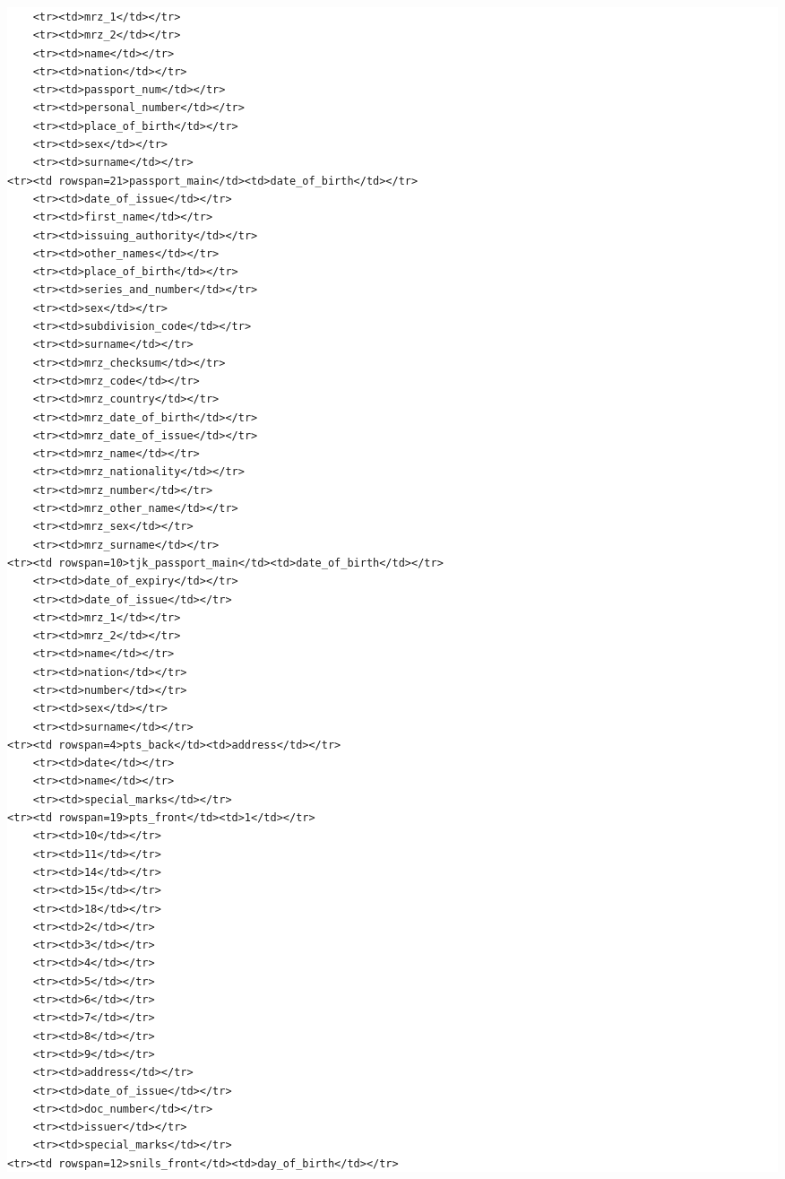         <tr><td>mrz_1</td></tr>
        <tr><td>mrz_2</td></tr>
        <tr><td>name</td></tr>
        <tr><td>nation</td></tr>
        <tr><td>passport_num</td></tr>
        <tr><td>personal_number</td></tr>
        <tr><td>place_of_birth</td></tr>
        <tr><td>sex</td></tr>
        <tr><td>surname</td></tr>
    <tr><td rowspan=21>passport_main</td><td>date_of_birth</td></tr>
        <tr><td>date_of_issue</td></tr>
        <tr><td>first_name</td></tr>
        <tr><td>issuing_authority</td></tr>
        <tr><td>other_names</td></tr>
        <tr><td>place_of_birth</td></tr>
        <tr><td>series_and_number</td></tr>
        <tr><td>sex</td></tr>
        <tr><td>subdivision_code</td></tr>
        <tr><td>surname</td></tr>
        <tr><td>mrz_checksum</td></tr>
        <tr><td>mrz_code</td></tr>
        <tr><td>mrz_country</td></tr>
        <tr><td>mrz_date_of_birth</td></tr>
        <tr><td>mrz_date_of_issue</td></tr>
        <tr><td>mrz_name</td></tr>
        <tr><td>mrz_nationality</td></tr>
        <tr><td>mrz_number</td></tr>
        <tr><td>mrz_other_name</td></tr>
        <tr><td>mrz_sex</td></tr>
        <tr><td>mrz_surname</td></tr>
    <tr><td rowspan=10>tjk_passport_main</td><td>date_of_birth</td></tr>
        <tr><td>date_of_expiry</td></tr>
        <tr><td>date_of_issue</td></tr>
        <tr><td>mrz_1</td></tr>
        <tr><td>mrz_2</td></tr>
        <tr><td>name</td></tr>
        <tr><td>nation</td></tr>
        <tr><td>number</td></tr>
        <tr><td>sex</td></tr>
        <tr><td>surname</td></tr>
    <tr><td rowspan=4>pts_back</td><td>address</td></tr>
        <tr><td>date</td></tr>
        <tr><td>name</td></tr>
        <tr><td>special_marks</td></tr>
    <tr><td rowspan=19>pts_front</td><td>1</td></tr>
        <tr><td>10</td></tr>
        <tr><td>11</td></tr>
        <tr><td>14</td></tr>
        <tr><td>15</td></tr>
        <tr><td>18</td></tr>
        <tr><td>2</td></tr>
        <tr><td>3</td></tr>
        <tr><td>4</td></tr>
        <tr><td>5</td></tr>
        <tr><td>6</td></tr>
        <tr><td>7</td></tr>
        <tr><td>8</td></tr>
        <tr><td>9</td></tr>
        <tr><td>address</td></tr>
        <tr><td>date_of_issue</td></tr>
        <tr><td>doc_number</td></tr>
        <tr><td>issuer</td></tr>
        <tr><td>special_marks</td></tr>
    <tr><td rowspan=12>snils_front</td><td>day_of_birth</td></tr>